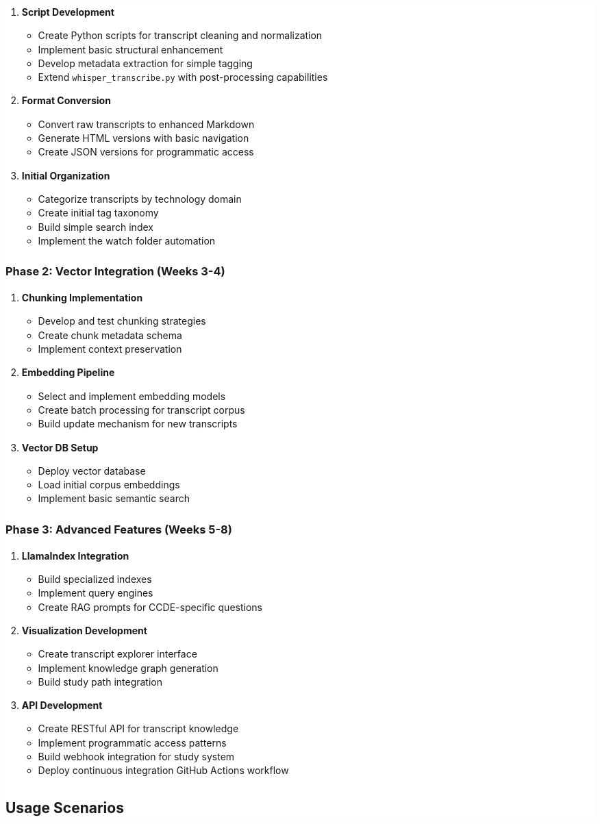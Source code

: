 1. **Script Development**
   - Create Python scripts for transcript cleaning and normalization
   - Implement basic structural enhancement
   - Develop metadata extraction for simple tagging
   - Extend `whisper_transcribe.py` with post-processing capabilities

2. **Format Conversion**
   - Convert raw transcripts to enhanced Markdown
   - Generate HTML versions with basic navigation
   - Create JSON versions for programmatic access

3. **Initial Organization**
   - Categorize transcripts by technology domain
   - Create initial tag taxonomy
   - Build simple search index
   - Implement the watch folder automation

### Phase 2: Vector Integration (Weeks 3-4)

1. **Chunking Implementation**
   - Develop and test chunking strategies
   - Create chunk metadata schema
   - Implement context preservation

2. **Embedding Pipeline**
   - Select and implement embedding models
   - Create batch processing for transcript corpus
   - Build update mechanism for new transcripts

3. **Vector DB Setup**
   - Deploy vector database
   - Load initial corpus embeddings
   - Implement basic semantic search

### Phase 3: Advanced Features (Weeks 5-8)

1. **LlamaIndex Integration**
   - Build specialized indexes
   - Implement query engines
   - Create RAG prompts for CCDE-specific questions

2. **Visualization Development**
   - Create transcript explorer interface
   - Implement knowledge graph generation
   - Build study path integration

3. **API Development**
   - Create RESTful API for transcript knowledge
   - Implement programmatic access patterns
   - Build webhook integration for study system
   - Deploy continuous integration GitHub Actions workflow

## Usage Scenarios
